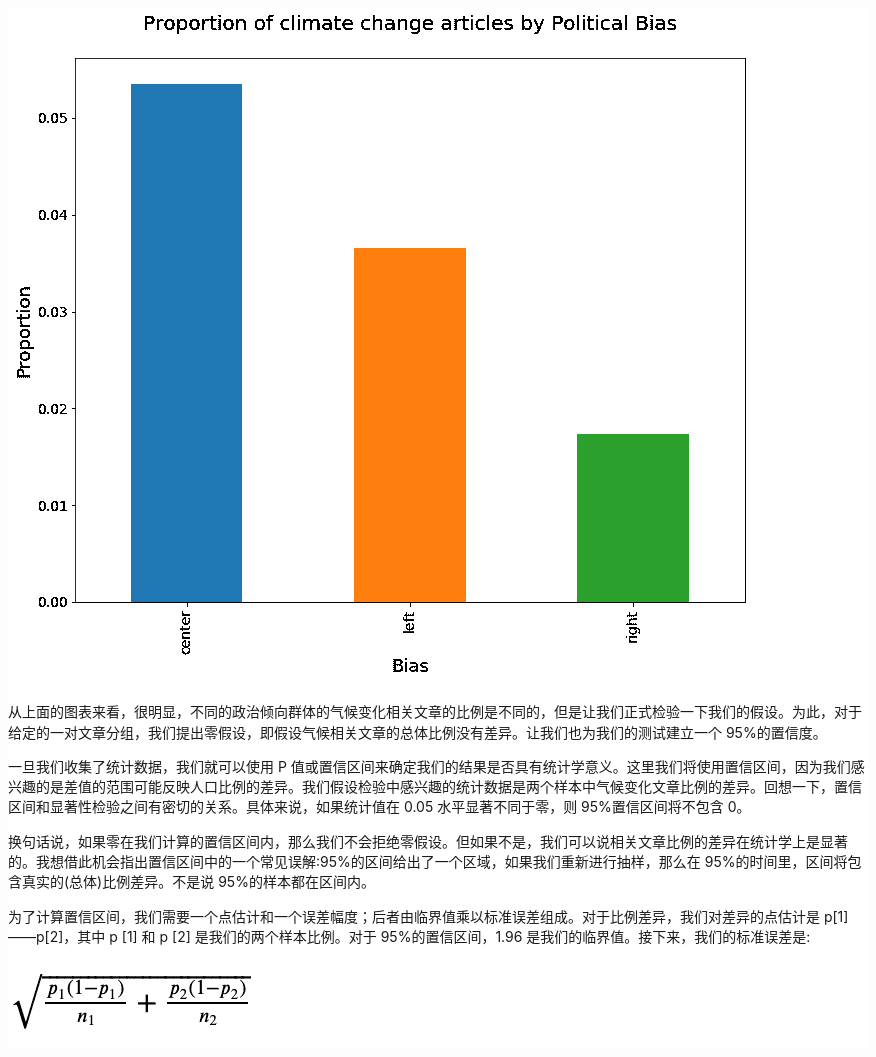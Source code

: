 ![Text_Hyp_Test-Updated_89_0](img/4a146f7b32fbb3a191d99e2c6f38c9e7.png "Text_Hyp_Test-Updated_89_0")

从上面的图表来看，很明显，不同的政治倾向群体的气候变化相关文章的比例是不同的，但是让我们正式检验一下我们的假设。为此，对于给定的一对文章分组，我们提出零假设，即假设气候相关文章的总体比例没有差异。让我们也为我们的测试建立一个 95%的置信度。

一旦我们收集了统计数据，我们就可以使用 P 值或置信区间来确定我们的结果是否具有统计学意义。这里我们将使用置信区间，因为我们感兴趣的是差值的范围可能反映人口比例的差异。我们假设检验中感兴趣的统计数据是两个样本中气候变化文章比例的差异。回想一下，置信区间和显著性检验之间有密切的关系。具体来说，如果统计值在 0.05 水平显著不同于零，则 95%置信区间将不包含 0。

换句话说，如果零在我们计算的置信区间内，那么我们不会拒绝零假设。但如果不是，我们可以说相关文章比例的差异在统计学上是显著的。我想借此机会指出置信区间中的一个常见误解:95%的区间给出了一个区域，如果我们重新进行抽样，那么在 95%的时间里，区间将包含真实的(总体)比例差异。不是说 95%的样本都在区间内。

为了计算置信区间，我们需要一个点估计和一个误差幅度；后者由临界值乘以标准误差组成。对于比例差异，我们对差异的点估计是 p[1]——p[2]，其中 p [1] 和 p [2] 是我们的两个样本比例。对于 95%的置信区间，1.96 是我们的临界值。接下来，我们的标准误差是:

![](img/b38ec64f8f6dacc8df9fb6487a70a18c.png "sqrt(1)")
